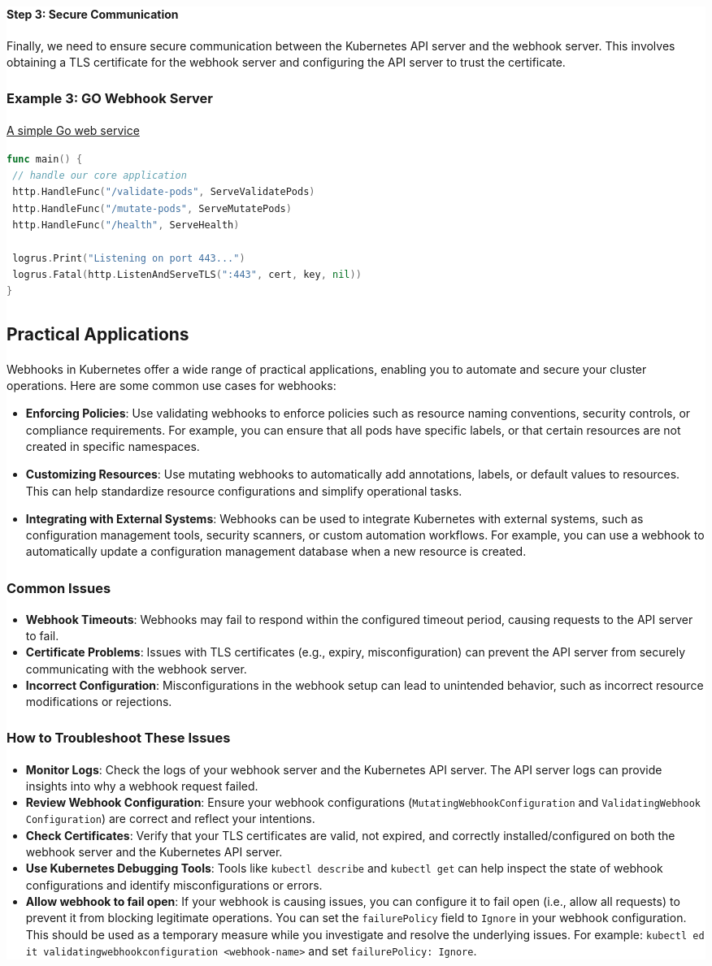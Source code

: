 #### Step 3: Secure Communication

Finally, we need to ensure secure communication between the Kubernetes API server and the webhook server. This involves obtaining a TLS certificate for the webhook server and configuring the API server to trust the certificate.

### Example 3: GO Webhook Server

[A simple Go web service](https://github.com/slackhq/simple-kubernetes-webhook/blob/main/main.go)

```go
func main() {
 // handle our core application
 http.HandleFunc("/validate-pods", ServeValidatePods)
 http.HandleFunc("/mutate-pods", ServeMutatePods)
 http.HandleFunc("/health", ServeHealth)

 logrus.Print("Listening on port 443...")
 logrus.Fatal(http.ListenAndServeTLS(":443", cert, key, nil))
}
```

## Practical Applications

Webhooks in Kubernetes offer a wide range of practical applications, enabling you to automate and secure your cluster operations. Here are some common use cases for webhooks:

- **Enforcing Policies**: Use validating webhooks to enforce policies such as resource naming conventions, security controls, or compliance requirements. For example, you can ensure that all pods have specific labels, or that certain resources are not created in specific namespaces.

- **Customizing Resources**: Use mutating webhooks to automatically add annotations, labels, or default values to resources. This can help standardize resource configurations and simplify operational tasks.

- **Integrating with External Systems**: Webhooks can be used to integrate Kubernetes with external systems, such as configuration management tools, security scanners, or custom automation workflows. For example, you can use a webhook to automatically update a configuration management database when a new resource is created.

### Common Issues

- **Webhook Timeouts**: Webhooks may fail to respond within the configured timeout period, causing requests to the API server to fail.
- **Certificate Problems**: Issues with TLS certificates (e.g., expiry, misconfiguration) can prevent the API server from securely communicating with the webhook server.
- **Incorrect Configuration**: Misconfigurations in the webhook setup can lead to unintended behavior, such as incorrect resource modifications or rejections.

### How to Troubleshoot These Issues

- **Monitor Logs**: Check the logs of your webhook server and the Kubernetes API server. The API server logs can provide insights into why a webhook request failed.
- **Review Webhook Configuration**: Ensure your webhook configurations (`MutatingWebhookConfiguration` and `ValidatingWebhookConfiguration`) are correct and reflect your intentions.
- **Check Certificates**: Verify that your TLS certificates are valid, not expired, and correctly installed/configured on both the webhook server and the Kubernetes API server.
- **Use Kubernetes Debugging Tools**: Tools like `kubectl describe` and `kubectl get` can help inspect the state of webhook configurations and identify misconfigurations or errors.
- **Allow webhook to fail open**: If your webhook is causing issues, you can configure it to fail open (i.e., allow all requests) to prevent it from blocking legitimate operations. You can set the `failurePolicy` field to `Ignore` in your webhook configuration. This should be used as a temporary measure while you investigate and resolve the underlying issues. For example: `kubectl edit validatingwebhookconfiguration <webhook-name>` and set `failurePolicy: Ignore`.